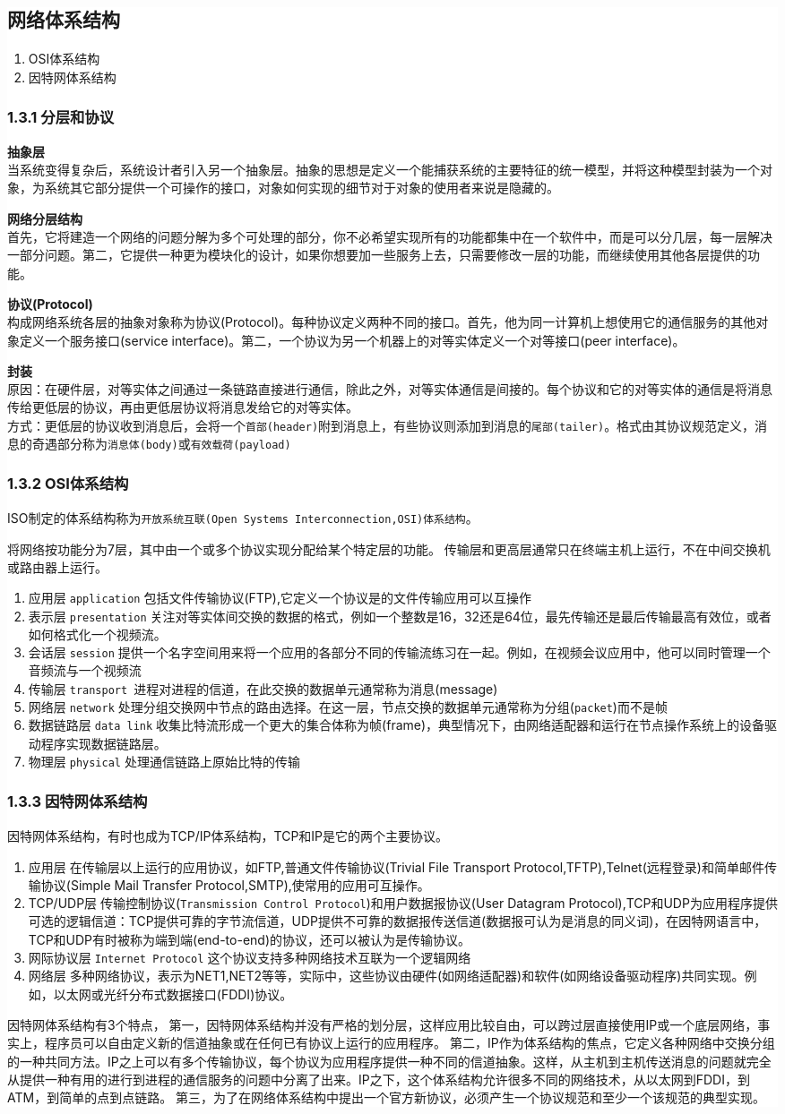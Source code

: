## 网络体系结构
1. OSI体系结构
2. 因特网体系结构

### 1.3.1 分层和协议
**抽象层**  
当系统变得复杂后，系统设计者引入另一个抽象层。抽象的思想是定义一个能捕获系统的主要特征的统一模型，并将这种模型封装为一个对象，为系统其它部分提供一个可操作的接口，对象如何实现的细节对于对象的使用者来说是隐藏的。

**网络分层结构**  
首先，它将建造一个网络的问题分解为多个可处理的部分，你不必希望实现所有的功能都集中在一个软件中，而是可以分几层，每一层解决一部分问题。第二，它提供一种更为模块化的设计，如果你想要加一些服务上去，只需要修改一层的功能，而继续使用其他各层提供的功能。

**协议(Protocol)**  
构成网络系统各层的抽象对象称为协议(Protocol)。每种协议定义两种不同的接口。首先，他为同一计算机上想使用它的通信服务的其他对象定义一个服务接口(service interface)。第二，一个协议为另一个机器上的对等实体定义一个对等接口(peer interface)。

**封装**  
原因：在硬件层，对等实体之间通过一条链路直接进行通信，除此之外，对等实体通信是间接的。每个协议和它的对等实体的通信是将消息传给更低层的协议，再由更低层协议将消息发给它的对等实体。  
方式：更低层的协议收到消息后，会将一个`首部(header)`附到消息上，有些协议则添加到消息的`尾部(tailer)`。格式由其协议规范定义，消息的奇遇部分称为`消息体(body)`或`有效载荷(payload)`

### 1.3.2 OSI体系结构
ISO制定的体系结构称为`开放系统互联(Open Systems Interconnection,OSI)体系结构`。

将网络按功能分为7层，其中由一个或多个协议实现分配给某个特定层的功能。
传输层和更高层通常只在终端主机上运行，不在中间交换机或路由器上运行。

1. 应用层 `application` 包括文件传输协议(FTP),它定义一个协议是的文件传输应用可以互操作
2. 表示层 `presentation` 关注对等实体间交换的数据的格式，例如一个整数是16，32还是64位，最先传输还是最后传输最高有效位，或者如何格式化一个视频流。
3. 会话层 `session` 提供一个名字空间用来将一个应用的各部分不同的传输流练习在一起。例如，在视频会议应用中，他可以同时管理一个音频流与一个视频流
4. 传输层 `transport `进程对进程的信道，在此交换的数据单元通常称为消息(message)
5. 网络层 `network` 处理分组交换网中节点的路由选择。在这一层，节点交换的数据单元通常称为分组(`packet`)而不是帧
6. 数据链路层 `data link`  收集比特流形成一个更大的集合体称为帧(frame)，典型情况下，由网络适配器和运行在节点操作系统上的设备驱动程序实现数据链路层。
7. 物理层 `physical` 处理通信链路上原始比特的传输

### 1.3.3 因特网体系结构
因特网体系结构，有时也成为TCP/IP体系结构，TCP和IP是它的两个主要协议。

1. 应用层 在传输层以上运行的应用协议，如FTP,普通文件传输协议(Trivial File Transport Protocol,TFTP),Telnet(远程登录)和简单邮件传输协议(Simple Mail Transfer Protocol,SMTP),使常用的应用可互操作。
2. TCP/UDP层 传输控制协议(`Transmission Control Protocol`)和用户数据报协议(User Datagram Protocol),TCP和UDP为应用程序提供可选的逻辑信道：TCP提供可靠的字节流信道，UDP提供不可靠的数据报传送信道(数据报可认为是消息的同义词)，在因特网语言中，TCP和UDP有时被称为端到端(end-to-end)的协议，还可以被认为是传输协议。
3. 网际协议层 `Internet Protocol` 这个协议支持多种网络技术互联为一个逻辑网络
4. 网络层 多种网络协议，表示为NET1,NET2等等，实际中，这些协议由硬件(如网络适配器)和软件(如网络设备驱动程序)共同实现。例如，以太网或光纤分布式数据接口(FDDI)协议。

因特网体系结构有3个特点，
第一，因特网体系结构并没有严格的划分层，这样应用比较自由，可以跨过层直接使用IP或一个底层网络，事实上，程序员可以自由定义新的信道抽象或在任何已有协议上运行的应用程序。
第二，IP作为体系结构的焦点，它定义各种网络中交换分组的一种共同方法。IP之上可以有多个传输协议，每个协议为应用程序提供一种不同的信道抽象。这样，从主机到主机传送消息的问题就完全从提供一种有用的进行到进程的通信服务的问题中分离了出来。IP之下，这个体系结构允许很多不同的网络技术，从以太网到FDDI，到ATM，到简单的点到点链路。
第三，为了在网络体系结构中提出一个官方新协议，必须产生一个协议规范和至少一个该规范的典型实现。
